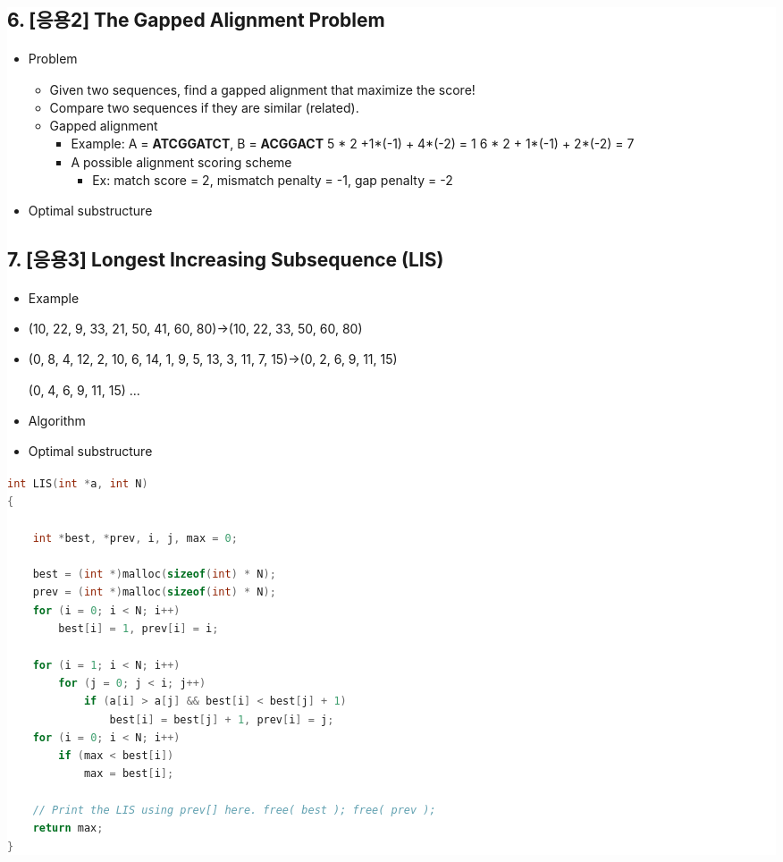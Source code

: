 



## 6. [응용2] The Gapped Alignment Problem

- Problem
  - Given two sequences, find a gapped alignment that maximize the score!
  - Compare two sequences if they are similar (related). 
  - Gapped alignment
    - Example: A = **ATCGGATCT**, B = **ACGGACT** 5 * 2 +1*(-1) + 4*(-2) = 1 6 * 2 + 1*(-1) + 2*(-2) = 7
    - A possible alignment scoring scheme
      - Ex: match score = 2, mismatch penalty = -1, gap penalty = -2

- Optimal substructure

## 7. [응용3] Longest Increasing Subsequence (LIS)

- Example

- (10, 22, 9, 33, 21, 50, 41, 60, 80)→(10, 22, 33, 50, 60, 80)

- (0, 8, 4, 12, 2, 10, 6, 14, 1, 9, 5, 13, 3, 11, 7, 15)→(0, 2, 6, 9, 11, 15)

  (0, 4, 6, 9, 11, 15) ...

- Algorithm

- Optimal substructure

```c++
int LIS(int *a, int N)
{

    int *best, *prev, i, j, max = 0;

    best = (int *)malloc(sizeof(int) * N);
    prev = (int *)malloc(sizeof(int) * N);
    for (i = 0; i < N; i++)
        best[i] = 1, prev[i] = i;

    for (i = 1; i < N; i++)
        for (j = 0; j < i; j++)
            if (a[i] > a[j] && best[i] < best[j] + 1)
                best[i] = best[j] + 1, prev[i] = j;
    for (i = 0; i < N; i++)
        if (max < best[i])
            max = best[i];

    // Print the LIS using prev[] here. free( best ); free( prev );
    return max;
}

```
